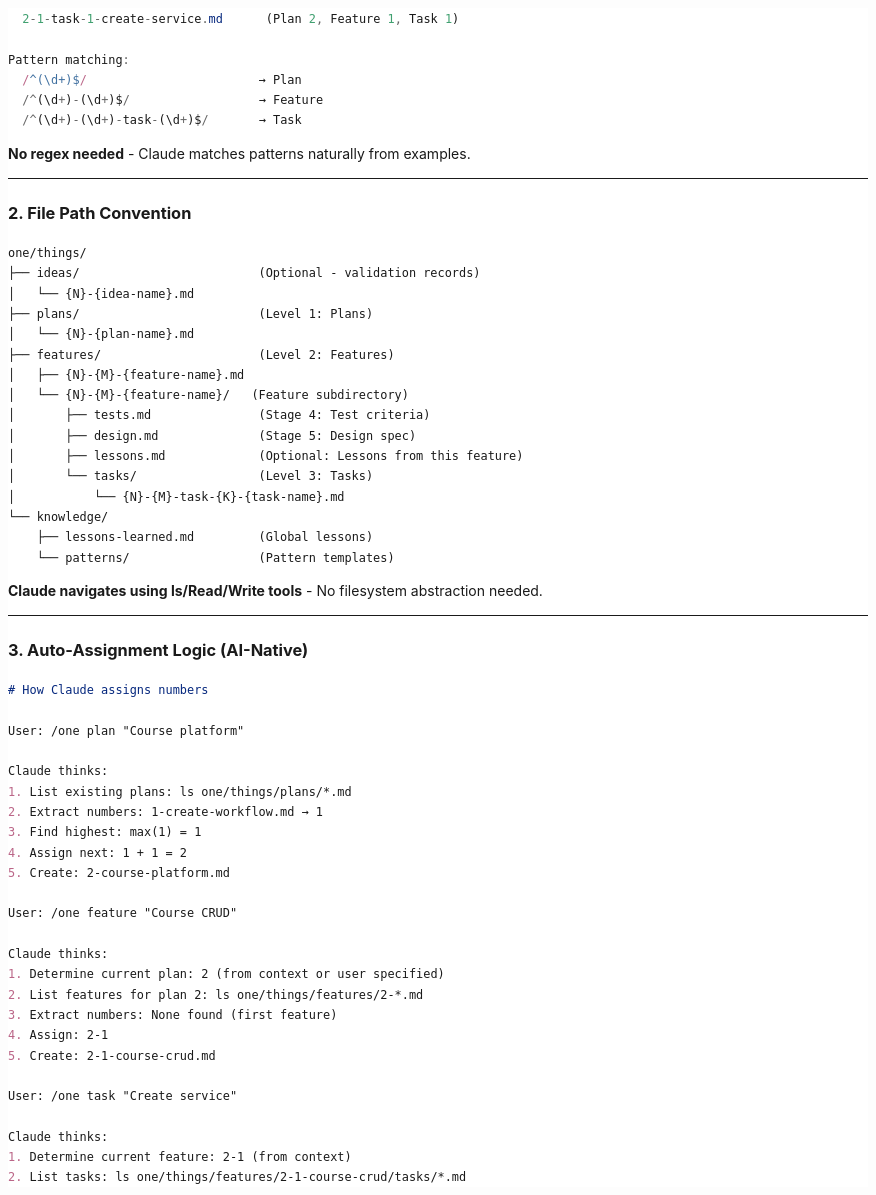 ```typescript
  2-1-task-1-create-service.md      (Plan 2, Feature 1, Task 1)

Pattern matching:
  /^(\d+)$/                        → Plan
  /^(\d+)-(\d+)$/                  → Feature
  /^(\d+)-(\d+)-task-(\d+)$/       → Task
```

**No regex needed** - Claude matches patterns naturally from examples.

---

### 2. File Path Convention

```
one/things/
├── ideas/                         (Optional - validation records)
│   └── {N}-{idea-name}.md
├── plans/                         (Level 1: Plans)
│   └── {N}-{plan-name}.md
├── features/                      (Level 2: Features)
│   ├── {N}-{M}-{feature-name}.md
│   └── {N}-{M}-{feature-name}/   (Feature subdirectory)
│       ├── tests.md               (Stage 4: Test criteria)
│       ├── design.md              (Stage 5: Design spec)
│       ├── lessons.md             (Optional: Lessons from this feature)
│       └── tasks/                 (Level 3: Tasks)
│           └── {N}-{M}-task-{K}-{task-name}.md
└── knowledge/
    ├── lessons-learned.md         (Global lessons)
    └── patterns/                  (Pattern templates)
```

**Claude navigates using ls/Read/Write tools** - No filesystem abstraction needed.

---

### 3. Auto-Assignment Logic (AI-Native)

```markdown
# How Claude assigns numbers

User: /one plan "Course platform"

Claude thinks:
1. List existing plans: ls one/things/plans/*.md
2. Extract numbers: 1-create-workflow.md → 1
3. Find highest: max(1) = 1
4. Assign next: 1 + 1 = 2
5. Create: 2-course-platform.md

User: /one feature "Course CRUD"

Claude thinks:
1. Determine current plan: 2 (from context or user specified)
2. List features for plan 2: ls one/things/features/2-*.md
3. Extract numbers: None found (first feature)
4. Assign: 2-1
5. Create: 2-1-course-crud.md

User: /one task "Create service"

Claude thinks:
1. Determine current feature: 2-1 (from context)
2. List tasks: ls one/things/features/2-1-course-crud/tasks/*.md
```